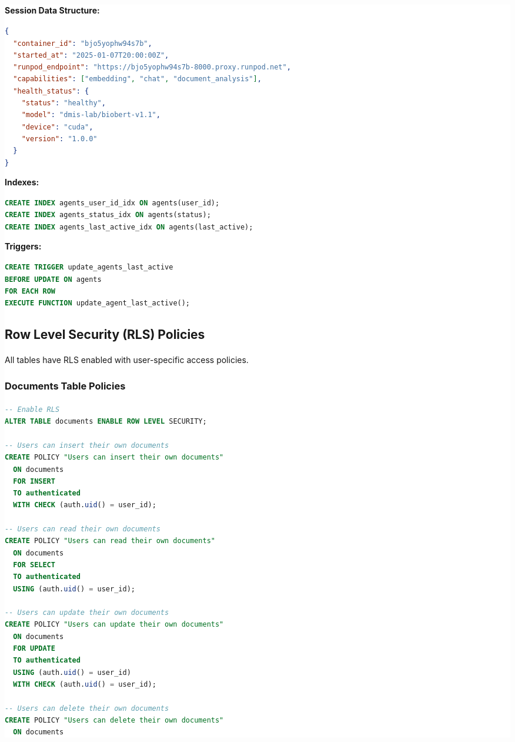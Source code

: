 **Session Data Structure:**
```json
{
  "container_id": "bjo5yophw94s7b",
  "started_at": "2025-01-07T20:00:00Z",
  "runpod_endpoint": "https://bjo5yophw94s7b-8000.proxy.runpod.net",
  "capabilities": ["embedding", "chat", "document_analysis"],
  "health_status": {
    "status": "healthy",
    "model": "dmis-lab/biobert-v1.1",
    "device": "cuda",
    "version": "1.0.0"
  }
}
```

**Indexes:**
```sql
CREATE INDEX agents_user_id_idx ON agents(user_id);
CREATE INDEX agents_status_idx ON agents(status);
CREATE INDEX agents_last_active_idx ON agents(last_active);
```

**Triggers:**
```sql
CREATE TRIGGER update_agents_last_active 
BEFORE UPDATE ON agents 
FOR EACH ROW 
EXECUTE FUNCTION update_agent_last_active();
```

## Row Level Security (RLS) Policies

All tables have RLS enabled with user-specific access policies.

### Documents Table Policies

```sql
-- Enable RLS
ALTER TABLE documents ENABLE ROW LEVEL SECURITY;

-- Users can insert their own documents
CREATE POLICY "Users can insert their own documents"
  ON documents
  FOR INSERT
  TO authenticated
  WITH CHECK (auth.uid() = user_id);

-- Users can read their own documents
CREATE POLICY "Users can read their own documents"
  ON documents
  FOR SELECT
  TO authenticated
  USING (auth.uid() = user_id);

-- Users can update their own documents
CREATE POLICY "Users can update their own documents"
  ON documents
  FOR UPDATE
  TO authenticated
  USING (auth.uid() = user_id)
  WITH CHECK (auth.uid() = user_id);

-- Users can delete their own documents
CREATE POLICY "Users can delete their own documents"
  ON documents
```